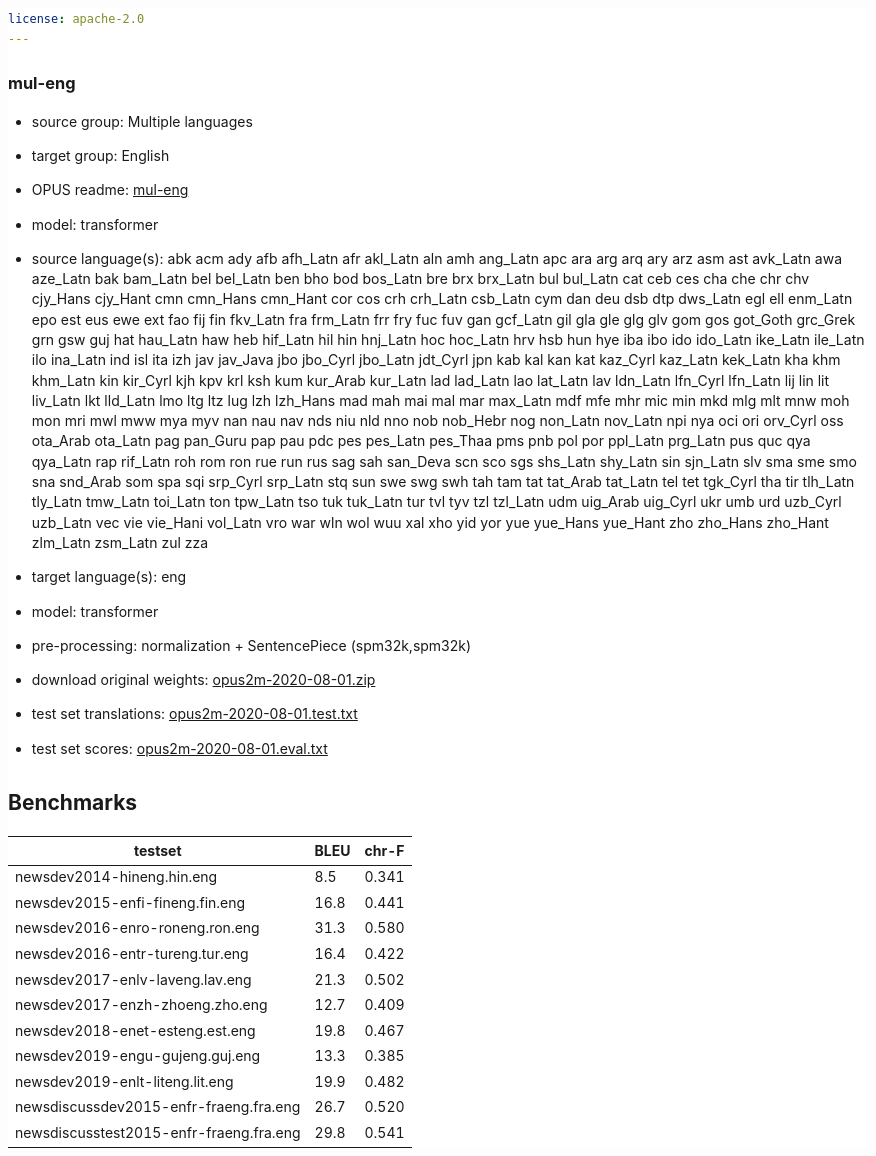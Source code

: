 ```yaml
license: apache-2.0
---
```


### mul-eng

* source group: Multiple languages 
* target group: English 
*  OPUS readme: [mul-eng](https://github.com/Helsinki-NLP/Tatoeba-Challenge/tree/master/models/mul-eng/README.md)

*  model: transformer
* source language(s): abk acm ady afb afh_Latn afr akl_Latn aln amh ang_Latn apc ara arg arq ary arz asm ast avk_Latn awa aze_Latn bak bam_Latn bel bel_Latn ben bho bod bos_Latn bre brx brx_Latn bul bul_Latn cat ceb ces cha che chr chv cjy_Hans cjy_Hant cmn cmn_Hans cmn_Hant cor cos crh crh_Latn csb_Latn cym dan deu dsb dtp dws_Latn egl ell enm_Latn epo est eus ewe ext fao fij fin fkv_Latn fra frm_Latn frr fry fuc fuv gan gcf_Latn gil gla gle glg glv gom gos got_Goth grc_Grek grn gsw guj hat hau_Latn haw heb hif_Latn hil hin hnj_Latn hoc hoc_Latn hrv hsb hun hye iba ibo ido ido_Latn ike_Latn ile_Latn ilo ina_Latn ind isl ita izh jav jav_Java jbo jbo_Cyrl jbo_Latn jdt_Cyrl jpn kab kal kan kat kaz_Cyrl kaz_Latn kek_Latn kha khm khm_Latn kin kir_Cyrl kjh kpv krl ksh kum kur_Arab kur_Latn lad lad_Latn lao lat_Latn lav ldn_Latn lfn_Cyrl lfn_Latn lij lin lit liv_Latn lkt lld_Latn lmo ltg ltz lug lzh lzh_Hans mad mah mai mal mar max_Latn mdf mfe mhr mic min mkd mlg mlt mnw moh mon mri mwl mww mya myv nan nau nav nds niu nld nno nob nob_Hebr nog non_Latn nov_Latn npi nya oci ori orv_Cyrl oss ota_Arab ota_Latn pag pan_Guru pap pau pdc pes pes_Latn pes_Thaa pms pnb pol por ppl_Latn prg_Latn pus quc qya qya_Latn rap rif_Latn roh rom ron rue run rus sag sah san_Deva scn sco sgs shs_Latn shy_Latn sin sjn_Latn slv sma sme smo sna snd_Arab som spa sqi srp_Cyrl srp_Latn stq sun swe swg swh tah tam tat tat_Arab tat_Latn tel tet tgk_Cyrl tha tir tlh_Latn tly_Latn tmw_Latn toi_Latn ton tpw_Latn tso tuk tuk_Latn tur tvl tyv tzl tzl_Latn udm uig_Arab uig_Cyrl ukr umb urd uzb_Cyrl uzb_Latn vec vie vie_Hani vol_Latn vro war wln wol wuu xal xho yid yor yue yue_Hans yue_Hant zho zho_Hans zho_Hant zlm_Latn zsm_Latn zul zza
* target language(s): eng
* model: transformer
* pre-processing: normalization + SentencePiece (spm32k,spm32k)
* download original weights: [opus2m-2020-08-01.zip](https://object.pouta.csc.fi/Tatoeba-MT-models/mul-eng/opus2m-2020-08-01.zip)
* test set translations: [opus2m-2020-08-01.test.txt](https://object.pouta.csc.fi/Tatoeba-MT-models/mul-eng/opus2m-2020-08-01.test.txt)
* test set scores: [opus2m-2020-08-01.eval.txt](https://object.pouta.csc.fi/Tatoeba-MT-models/mul-eng/opus2m-2020-08-01.eval.txt)

## Benchmarks

| testset               | BLEU  | chr-F |
|-----------------------|-------|-------|
| newsdev2014-hineng.hin.eng 	| 8.5 	| 0.341 |
| newsdev2015-enfi-fineng.fin.eng 	| 16.8 	| 0.441 |
| newsdev2016-enro-roneng.ron.eng 	| 31.3 	| 0.580 |
| newsdev2016-entr-tureng.tur.eng 	| 16.4 	| 0.422 |
| newsdev2017-enlv-laveng.lav.eng 	| 21.3 	| 0.502 |
| newsdev2017-enzh-zhoeng.zho.eng 	| 12.7 	| 0.409 |
| newsdev2018-enet-esteng.est.eng 	| 19.8 	| 0.467 |
| newsdev2019-engu-gujeng.guj.eng 	| 13.3 	| 0.385 |
| newsdev2019-enlt-liteng.lit.eng 	| 19.9 	| 0.482 |
| newsdiscussdev2015-enfr-fraeng.fra.eng 	| 26.7 	| 0.520 |
| newsdiscusstest2015-enfr-fraeng.fra.eng 	| 29.8 	| 0.541 |